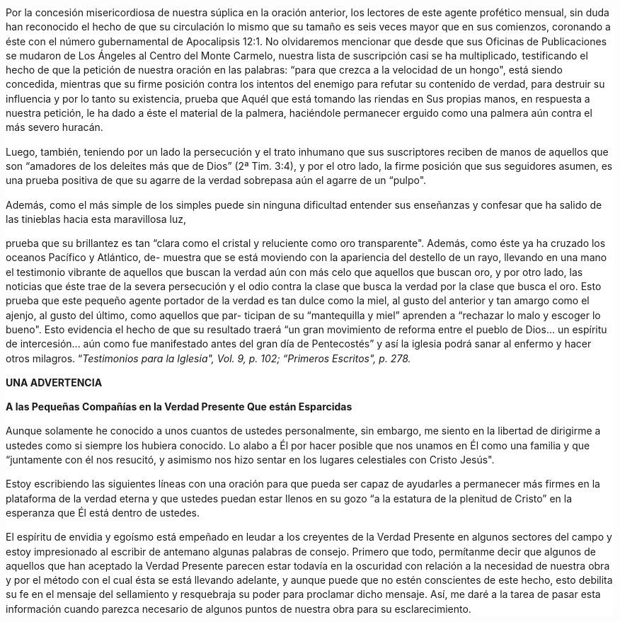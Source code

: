  Por la concesión misericordiosa de nuestra súplica en la oración anterior, los lectores de este agente profético mensual, sin duda han reconocido el hecho de que su circulación lo mismo que su tamaño es seis veces mayor que en sus comienzos, coronando a éste con el número gubernamental de Apocalipsis 12:1. No olvidaremos mencionar que desde que sus Oficinas de Publicaciones se mudaron de Los Ángeles al Centro del Monte Carmelo, nuestra lista de suscripción casi se ha multiplicado, testificando el hecho de que la petición de nuestra oración en las palabras: “para que crezca a la velocidad de un hongo", está siendo concedida, mientras que su firme posición contra los intentos del enemigo para refutar su contenido de verdad, para destruir su influencia y por lo tanto su existencia, prueba que Aquél que está tomando las riendas en Sus propias manos, en respuesta a nuestra petición, le ha dado a éste el material de la palmera, haciéndole permanecer erguido como una palmera aún contra el más severo huracán.

 Luego, también, teniendo por un lado la persecución y el trato inhumano que sus suscriptores reciben de manos de aquellos que son “amadores de los deleites más que de Dios” (2ª Tim. 3:4), y por el otro lado, la firme posición que sus seguidores asumen, es una prueba positiva de que su agarre de la verdad sobrepasa aún el agarre de un “pulpo".

 Además, como el más simple de los simples puede sin ninguna dificultad entender sus enseñanzas y confesar que ha salido de las tinieblas hacia esta maravillosa luz,

prueba que su brillantez es tan “clara como el cristal y reluciente como oro transparente". Además, como éste ya ha cruzado los oceanos Pacífico y Atlántico, de- muestra que se está moviendo con la apariencia del destello de un rayo, llevando en una mano el testimonio vibrante de aquellos que buscan la verdad aún con más celo que aquellos que buscan oro, y por otro lado, las noticias que éste trae de la severa persecución y el odio contra la clase que busca la verdad por la clase que busca el oro. Esto prueba que este pequeño agente portador de la verdad es tan dulce como la miel, al gusto del anterior y tan amargo como el ajenjo, al gusto del último, como aquellos que par- ticipan de su “mantequilla y miel” aprenden a “rechazar lo malo y escoger lo bueno". Esto evidencia el hecho de que su resultado traerá “un gran movimiento de reforma entre el pueblo de Dios... un espíritu de intercesión... aún como fue manifestado antes del gran día de Pentecostés” y así la iglesia podrá sanar al enfermo y hacer otros milagros. “_Testimonios para la Iglesia", Vol. 9, p. 102; “Primeros Escritos", p. 278._

**UNA ADVERTENCIA**

 **A las Pequeñas Compañías en la Verdad Presente Que están Esparcidas**

Aunque solamente he conocido a unos cuantos de ustedes personalmente, sin embargo, me siento en la libertad de dirigirme a ustedes como si siempre los hubiera conocido. Lo alabo a Él por hacer posible que nos unamos en Él como una familia y que “juntamente con él nos resucitó, y asimismo nos hizo sentar en los lugares celestiales con Cristo Jesús".

 Estoy escribiendo las siguientes líneas con una oración para que pueda ser capaz de ayudarles a permanecer más firmes en la plataforma de la verdad eterna y que ustedes puedan estar llenos en su gozo “a la estatura de la plenitud de Cristo” en la esperanza que Él está dentro de ustedes.

 El espíritu de envidia y egoísmo está empeñado en leudar a los creyentes de la Verdad Presente en algunos sectores del campo y estoy impresionado al escribir de antemano algunas palabras de consejo. Primero que todo, permítanme decir que algunos de aquellos que han aceptado la Verdad Presente parecen estar todavía en la oscuridad con relación a la necesidad de nuestra obra y por el método con el cual ésta se está llevando adelante, y aunque puede que no estén conscientes de este hecho, esto debilita su fe en el mensaje del sellamiento y resquebraja su poder para proclamar dicho mensaje. Así, me daré a la tarea de pasar esta información cuando parezca necesario de algunos puntos de nuestra obra para su esclarecimiento.
